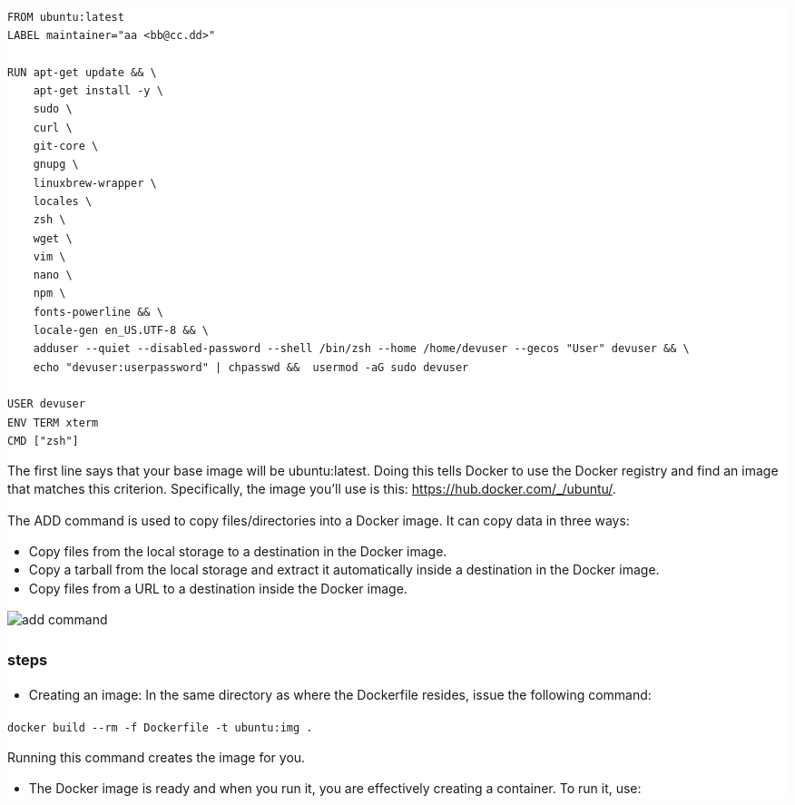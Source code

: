```console
FROM ubuntu:latest
LABEL maintainer="aa <bb@cc.dd>"

RUN apt-get update && \
    apt-get install -y \
    sudo \
    curl \
    git-core \
    gnupg \
    linuxbrew-wrapper \
    locales \
    zsh \
    wget \
    vim \
    nano \
    npm \
    fonts-powerline && \
    locale-gen en_US.UTF-8 && \
    adduser --quiet --disabled-password --shell /bin/zsh --home /home/devuser --gecos "User" devuser && \
    echo "devuser:userpassword" | chpasswd &&  usermod -aG sudo devuser

USER devuser
ENV TERM xterm
CMD ["zsh"]
```

The first line says that your base image will be ubuntu:latest. Doing this tells Docker to use the Docker registry and find an image that matches this criterion. Specifically, the image you’ll use is this: https://hub.docker.com/_/ubuntu/.

The ADD command is used to copy files/directories into a Docker image. It can copy data in three ways:

- Copy files from the local storage to a destination in the Docker image.
- Copy a tarball from the local storage and extract it automatically inside a destination in the Docker image.
- Copy files from a URL to a destination inside the Docker image.

![add command](https://www.educative.io/api/edpresso/shot/6371088869097472/image/5249592310366208)

### steps

- Creating an image: In the same directory as where the Dockerfile resides, issue the following command:

```console
docker build --rm -f Dockerfile -t ubuntu:img .
```

Running this command creates the image for you.

- The Docker image is ready and when you run it, you are effectively creating a container. To run it, use:
